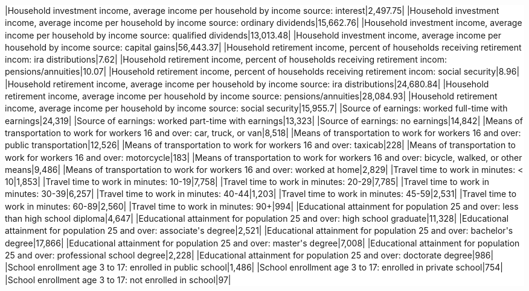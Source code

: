 |Household investment income, average income per household by income source: interest|2,497.75|
|Household investment income, average income per household by income source: ordinary dividends|15,662.76|
|Household investment income, average income per household by income source: qualified dividends|13,013.48|
|Household investment income, average income per household by income source: capital gains|56,443.37|
|Household retirement income, percent of households receiving retirement incom: ira distributions|7.62|
|Household retirement income, percent of households receiving retirement incom: pensions/annuities|10.07|
|Household retirement income, percent of households receiving retirement incom: social security|8.96|
|Household retirement income, average income per household by income source: ira distributions|24,680.84|
|Household retirement income, average income per household by income source: pensions/annuities|28,084.93|
|Household retirement income, average income per household by income source: social security|15,955.7|
|Source of earnings: worked full-time with earnings|24,319|
|Source of earnings: worked part-time with earnings|13,323|
|Source of earnings: no earnings|14,842|
|Means of transportation to work for workers 16 and over: car, truck, or van|8,518|
|Means of transportation to work for workers 16 and over: public transportation|12,526|
|Means of transportation to work for workers 16 and over: taxicab|228|
|Means of transportation to work for workers 16 and over: motorcycle|183|
|Means of transportation to work for workers 16 and over: bicycle, walked, or other means|9,486|
|Means of transportation to work for workers 16 and over: worked at home|2,829|
|Travel time to work in minutes: < 10|1,853|
|Travel time to work in minutes: 10-19|7,758|
|Travel time to work in minutes: 20-29|7,785|
|Travel time to work in minutes: 30-39|6,257|
|Travel time to work in minutes: 40-44|1,203|
|Travel time to work in minutes: 45-59|2,531|
|Travel time to work in minutes: 60-89|2,560|
|Travel time to work in minutes: 90+|994|
|Educational attainment for population 25 and over: less than high school diploma|4,647|
|Educational attainment for population 25 and over: high school graduate|11,328|
|Educational attainment for population 25 and over: associate's degree|2,521|
|Educational attainment for population 25 and over: bachelor's degree|17,866|
|Educational attainment for population 25 and over: master's degree|7,008|
|Educational attainment for population 25 and over: professional school degree|2,228|
|Educational attainment for population 25 and over: doctorate degree|986|
|School enrollment age 3 to 17: enrolled in public school|1,486|
|School enrollment age 3 to 17: enrolled in private school|754|
|School enrollment age 3 to 17: not enrolled in school|97|
